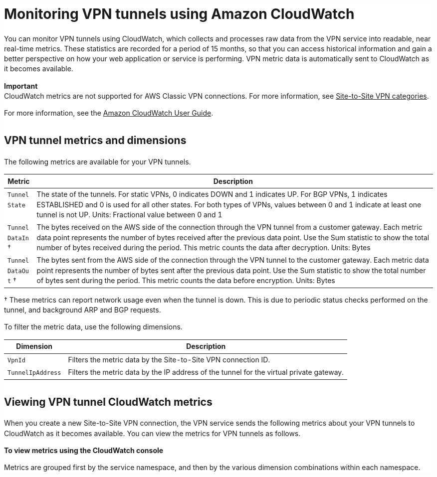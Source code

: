# Monitoring VPN tunnels using Amazon CloudWatch<a name="monitoring-cloudwatch-vpn"></a>

You can monitor VPN tunnels using CloudWatch, which collects and processes raw data from the VPN service into readable, near real\-time metrics\. These statistics are recorded for a period of 15 months, so that you can access historical information and gain a better perspective on how your web application or service is performing\. VPN metric data is automatically sent to CloudWatch as it becomes available\.

**Important**  
CloudWatch metrics are not supported for AWS Classic VPN connections\. For more information, see [Site\-to\-Site VPN categories](vpn-categories.md)\.

For more information, see the [Amazon CloudWatch User Guide](https://docs.aws.amazon.com/AmazonCloudWatch/latest/monitoring/)\.

## VPN tunnel metrics and dimensions<a name="metrics-dimensions-vpn"></a>

The following metrics are available for your VPN tunnels\.


| Metric | Description | 
| --- | --- | 
|  `TunnelState`  |  The state of the tunnels\. For static VPNs, 0 indicates DOWN and 1 indicates UP\. For BGP VPNs, 1 indicates ESTABLISHED and 0 is used for all other states\. For both types of VPNs, values between 0 and 1 indicate at least one tunnel is not UP\. Units: Fractional value between 0 and 1   | 
|  `TunnelDataIn` †  |  The bytes received on the AWS side of the connection through the VPN tunnel from a customer gateway\. Each metric data point represents the number of bytes received after the previous data point\. Use the Sum statistic to show the total number of bytes received during the period\. This metric counts the data after decryption\. Units: Bytes  | 
|  `TunnelDataOut` †  |  The bytes sent from the AWS side of the connection through the VPN tunnel to the customer gateway\. Each metric data point represents the number of bytes sent after the previous data point\. Use the Sum statistic to show the total number of bytes sent during the period\. This metric counts the data before encryption\. Units: Bytes  | 

† These metrics can report network usage even when the tunnel is down\. This is due to periodic status checks performed on the tunnel, and background ARP and BGP requests\.

To filter the metric data, use the following dimensions\.


| Dimension | Description | 
| --- | --- | 
| `VpnId` |  Filters the metric data by the Site\-to\-Site VPN connection ID\.  | 
| `TunnelIpAddress` |  Filters the metric data by the IP address of the tunnel for the virtual private gateway\.  | 

## Viewing VPN tunnel CloudWatch metrics<a name="viewing-metrics"></a>

When you create a new Site\-to\-Site VPN connection, the VPN service sends the following metrics about your VPN tunnels to CloudWatch as it becomes available\. You can view the metrics for VPN tunnels as follows\.

**To view metrics using the CloudWatch console**

Metrics are grouped first by the service namespace, and then by the various dimension combinations within each namespace\.

